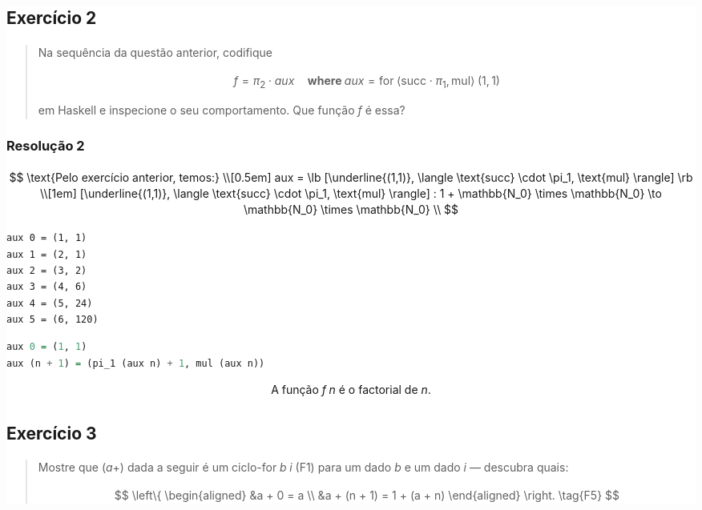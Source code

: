 <div style="page-break-after: always;"></div>

## Exercício 2

> Na sequência da questão anterior, codifique
>
> $$f = \pi_2 \cdot aux \quad \textbf{where } aux = \text{for} \; \langle \text{succ} \cdot \pi_1, \text{mul} \rangle \; (1, 1) \tag{F4}$$
>
> em Haskell e inspecione o seu comportamento.
> Que função $f$ é essa?

### Resolução 2

$$
\text{Pelo exercício anterior, temos:} \\[0.5em]
aux = \lb [\underline{(1,1)}, \langle \text{succ} \cdot \pi_1, \text{mul} \rangle] \rb \\[1em]
[\underline{(1,1)}, \langle \text{succ} \cdot \pi_1, \text{mul} \rangle] : 1 + \mathbb{N_0} \times \mathbb{N_0} \to \mathbb{N_0} \times \mathbb{N_0} \\
$$

```
aux 0 = (1, 1)
aux 1 = (2, 1)
aux 2 = (3, 2)
aux 3 = (4, 6)
aux 4 = (5, 24)
aux 5 = (6, 120)
```

```haskell
aux 0 = (1, 1)
aux (n + 1) = (pi_1 (aux n) + 1, mul (aux n))
```

$$
\text{A função } f \; n \text{ é o factorial de } n.
$$

<div style="page-break-after: always;"></div>

## Exercício 3

> Mostre que $(a+)$ dada a seguir é um ciclo-for $b \; i$ (F1) para um dado $b$ e um dado $i$ — descubra quais:
>
> $$
> \left\{
> \begin{aligned}
> &a + 0 = a \\
> &a + (n + 1) = 1 + (a + n)
> \end{aligned}
> \right.
> \tag{F5}
> $$

